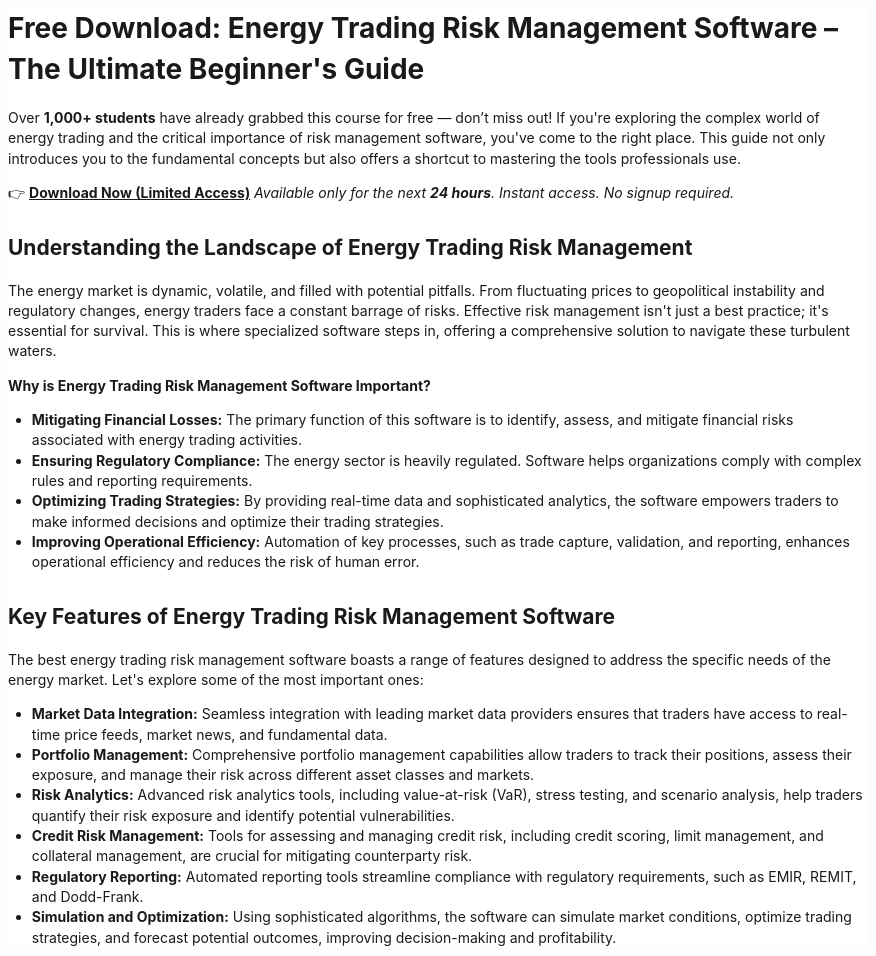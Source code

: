 # Free Download: Energy Trading Risk Management Software – The Ultimate Beginner's Guide

Over **1,000+ students** have already grabbed this course for free — don’t miss out! If you're exploring the complex world of energy trading and the critical importance of risk management software, you've come to the right place. This guide not only introduces you to the fundamental concepts but also offers a shortcut to mastering the tools professionals use.

👉 **[Download Now (Limited Access)](https://udemywork.com/energy-trading-risk-management-software)**
_Available only for the next **24 hours**. Instant access. No signup required._

## Understanding the Landscape of Energy Trading Risk Management

The energy market is dynamic, volatile, and filled with potential pitfalls. From fluctuating prices to geopolitical instability and regulatory changes, energy traders face a constant barrage of risks. Effective risk management isn't just a best practice; it's essential for survival. This is where specialized software steps in, offering a comprehensive solution to navigate these turbulent waters.

**Why is Energy Trading Risk Management Software Important?**

*   **Mitigating Financial Losses:** The primary function of this software is to identify, assess, and mitigate financial risks associated with energy trading activities.
*   **Ensuring Regulatory Compliance:** The energy sector is heavily regulated. Software helps organizations comply with complex rules and reporting requirements.
*   **Optimizing Trading Strategies:** By providing real-time data and sophisticated analytics, the software empowers traders to make informed decisions and optimize their trading strategies.
*   **Improving Operational Efficiency:** Automation of key processes, such as trade capture, validation, and reporting, enhances operational efficiency and reduces the risk of human error.

## Key Features of Energy Trading Risk Management Software

The best energy trading risk management software boasts a range of features designed to address the specific needs of the energy market. Let's explore some of the most important ones:

*   **Market Data Integration:** Seamless integration with leading market data providers ensures that traders have access to real-time price feeds, market news, and fundamental data.
*   **Portfolio Management:** Comprehensive portfolio management capabilities allow traders to track their positions, assess their exposure, and manage their risk across different asset classes and markets.
*   **Risk Analytics:** Advanced risk analytics tools, including value-at-risk (VaR), stress testing, and scenario analysis, help traders quantify their risk exposure and identify potential vulnerabilities.
*   **Credit Risk Management:** Tools for assessing and managing credit risk, including credit scoring, limit management, and collateral management, are crucial for mitigating counterparty risk.
*   **Regulatory Reporting:** Automated reporting tools streamline compliance with regulatory requirements, such as EMIR, REMIT, and Dodd-Frank.
*   **Simulation and Optimization:** Using sophisticated algorithms, the software can simulate market conditions, optimize trading strategies, and forecast potential outcomes, improving decision-making and profitability.
